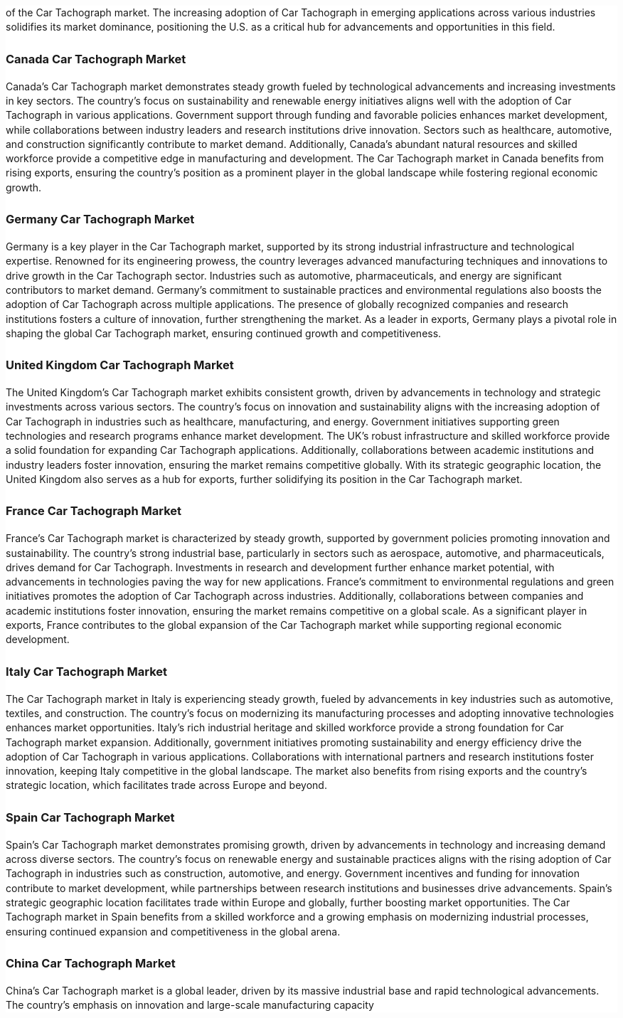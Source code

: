 of the Car Tachograph market. The increasing adoption of Car Tachograph in emerging applications across various industries solidifies its market dominance, positioning the U.S. as a critical hub for advancements and opportunities in this field.</p><h3>Canada Car Tachograph Market</h3><p>Canada&rsquo;s Car Tachograph market demonstrates steady growth fueled by technological advancements and increasing investments in key sectors. The country&rsquo;s focus on sustainability and renewable energy initiatives aligns well with the adoption of Car Tachograph in various applications. Government support through funding and favorable policies enhances market development, while collaborations between industry leaders and research institutions drive innovation. Sectors such as healthcare, automotive, and construction significantly contribute to market demand. Additionally, Canada&rsquo;s abundant natural resources and skilled workforce provide a competitive edge in manufacturing and development. The Car Tachograph market in Canada benefits from rising exports, ensuring the country&rsquo;s position as a prominent player in the global landscape while fostering regional economic growth.</p><h3>Germany Car Tachograph Market</h3><p>Germany is a key player in the Car Tachograph market, supported by its strong industrial infrastructure and technological expertise. Renowned for its engineering prowess, the country leverages advanced manufacturing techniques and innovations to drive growth in the Car Tachograph sector. Industries such as automotive, pharmaceuticals, and energy are significant contributors to market demand. Germany&rsquo;s commitment to sustainable practices and environmental regulations also boosts the adoption of Car Tachograph across multiple applications. The presence of globally recognized companies and research institutions fosters a culture of innovation, further strengthening the market. As a leader in exports, Germany plays a pivotal role in shaping the global Car Tachograph market, ensuring continued growth and competitiveness.</p><h3>United Kingdom Car Tachograph Market</h3><p>The United Kingdom&rsquo;s Car Tachograph market exhibits consistent growth, driven by advancements in technology and strategic investments across various sectors. The country&rsquo;s focus on innovation and sustainability aligns with the increasing adoption of Car Tachograph in industries such as healthcare, manufacturing, and energy. Government initiatives supporting green technologies and research programs enhance market development. The UK&rsquo;s robust infrastructure and skilled workforce provide a solid foundation for expanding Car Tachograph applications. Additionally, collaborations between academic institutions and industry leaders foster innovation, ensuring the market remains competitive globally. With its strategic geographic location, the United Kingdom also serves as a hub for exports, further solidifying its position in the Car Tachograph market.</p><h3>France Car Tachograph Market</h3><p>France&rsquo;s Car Tachograph market is characterized by steady growth, supported by government policies promoting innovation and sustainability. The country&rsquo;s strong industrial base, particularly in sectors such as aerospace, automotive, and pharmaceuticals, drives demand for Car Tachograph. Investments in research and development further enhance market potential, with advancements in technologies paving the way for new applications. France&rsquo;s commitment to environmental regulations and green initiatives promotes the adoption of Car Tachograph across industries. Additionally, collaborations between companies and academic institutions foster innovation, ensuring the market remains competitive on a global scale. As a significant player in exports, France contributes to the global expansion of the Car Tachograph market while supporting regional economic development.</p><h3>Italy Car Tachograph Market</h3><p>The Car Tachograph market in Italy is experiencing steady growth, fueled by advancements in key industries such as automotive, textiles, and construction. The country&rsquo;s focus on modernizing its manufacturing processes and adopting innovative technologies enhances market opportunities. Italy&rsquo;s rich industrial heritage and skilled workforce provide a strong foundation for Car Tachograph market expansion. Additionally, government initiatives promoting sustainability and energy efficiency drive the adoption of Car Tachograph in various applications. Collaborations with international partners and research institutions foster innovation, keeping Italy competitive in the global landscape. The market also benefits from rising exports and the country&rsquo;s strategic location, which facilitates trade across Europe and beyond.</p><h3>Spain Car Tachograph Market</h3><p>Spain&rsquo;s Car Tachograph market demonstrates promising growth, driven by advancements in technology and increasing demand across diverse sectors. The country&rsquo;s focus on renewable energy and sustainable practices aligns with the rising adoption of Car Tachograph in industries such as construction, automotive, and energy. Government incentives and funding for innovation contribute to market development, while partnerships between research institutions and businesses drive advancements. Spain&rsquo;s strategic geographic location facilitates trade within Europe and globally, further boosting market opportunities. The Car Tachograph market in Spain benefits from a skilled workforce and a growing emphasis on modernizing industrial processes, ensuring continued expansion and competitiveness in the global arena.</p><h3>China Car Tachograph Market</h3><p>China&rsquo;s Car Tachograph market is a global leader, driven by its massive industrial base and rapid technological advancements. The country&rsquo;s emphasis on innovation and large-scale manufacturing capacity